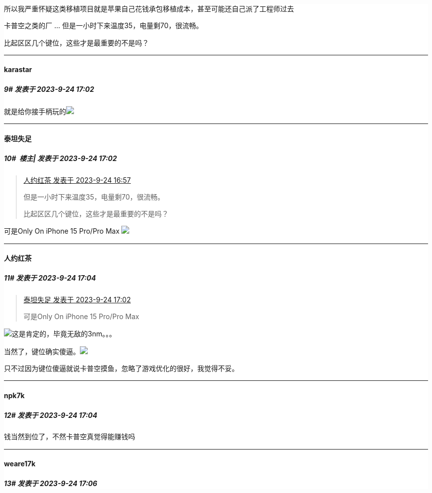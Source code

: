 所以我严重怀疑这类移植项目就是苹果自己花钱承包移植成本，甚至可能还自己派了工程师过去

卡普空之类的厂 ...</blockquote>
但是一小时下来温度35，电量剩70，很流畅。

比起区区几个键位，这些才是最重要的不是吗？

*****

####  karastar  
##### 9#       发表于 2023-9-24 17:02

就是给你接手柄玩的<img src="https://static.saraba1st.com/image/smiley/face2017/049.png" referrerpolicy="no-referrer">

*****

####  泰坦失足  
##### 10#         楼主| 发表于 2023-9-24 17:02

<blockquote><a href="httphttps://bbs.saraba1st.com/2b/forum.php?mod=redirect&amp;goto=findpost&amp;pid=62512940&amp;ptid=2154148" target="_blank">人约红茶 发表于 2023-9-24 16:57</a>

但是一小时下来温度35，电量剩70，很流畅。

比起区区几个键位，这些才是最重要的不是吗？</blockquote>
可是Only On iPhone 15 Pro/Pro Max <img src="https://static.saraba1st.com/image/smiley/face2017/216.png" referrerpolicy="no-referrer">

*****

####  人约红茶  
##### 11#       发表于 2023-9-24 17:04

<blockquote><a href="httphttps://bbs.saraba1st.com/2b/forum.php?mod=redirect&amp;goto=findpost&amp;pid=62513000&amp;ptid=2154148" target="_blank">泰坦失足 发表于 2023-9-24 17:02</a>

可是Only On iPhone 15 Pro/Pro Max</blockquote>
<img src="https://static.saraba1st.com/image/smiley/face2017/025.png" referrerpolicy="no-referrer">这是肯定的，毕竟无敌的3nm。。。

当然了，键位确实傻逼。<img src="https://static.saraba1st.com/image/smiley/face2017/049.png" referrerpolicy="no-referrer">

只不过因为键位傻逼就说卡普空摸鱼，忽略了游戏优化的很好，我觉得不妥。

*****

####  npk7k  
##### 12#       发表于 2023-9-24 17:04

钱当然到位了，不然卡普空真觉得能赚钱吗

*****

####  weare17k  
##### 13#       发表于 2023-9-24 17:06

